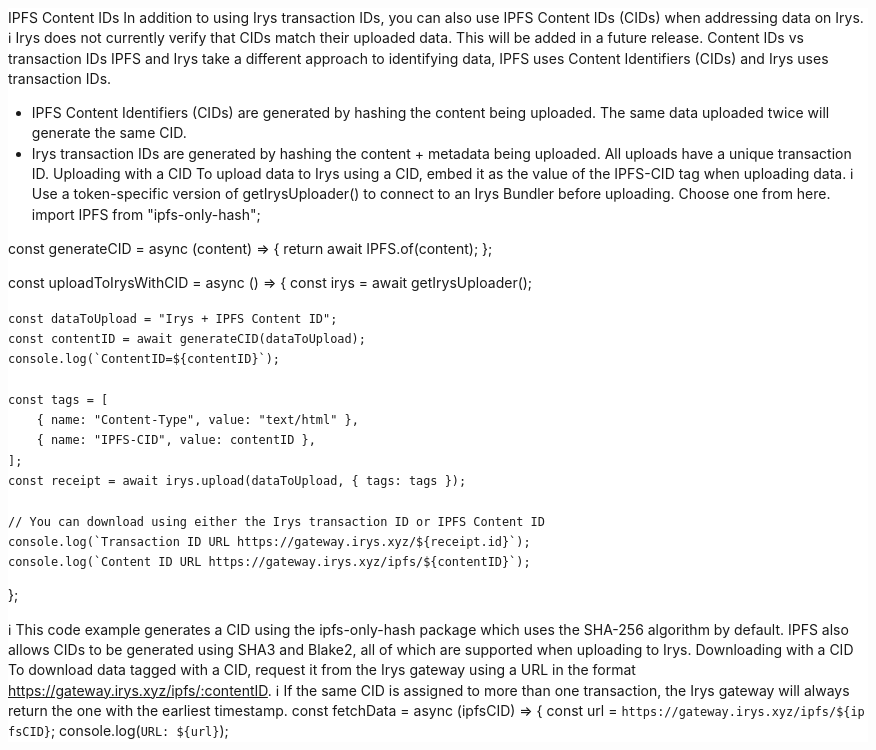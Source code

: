
IPFS Content IDs
In addition to using Irys transaction IDs, you can also use IPFS Content IDs (CIDs) when addressing data on Irys.
ℹ️
Irys does not currently verify that CIDs match their uploaded data. This will be added in a future release.
Content IDs vs transaction IDs
IPFS and Irys take a different approach to identifying data, IPFS uses Content Identifiers (CIDs) and Irys uses transaction IDs.
* IPFS Content Identifiers (CIDs) are generated by hashing the content being uploaded. The same data uploaded twice will generate the same CID.
* Irys transaction IDs are generated by hashing the content + metadata being uploaded. All uploads have a unique transaction ID.
Uploading with a CID
To upload data to Irys using a CID, embed it as the value of the IPFS-CID tag when uploading data.
ℹ️
Use a token-specific version of getIrysUploader() to connect to an Irys Bundler before uploading. Choose one from here.
import IPFS from "ipfs-only-hash";
 
const generateCID = async (content) => {
	return await IPFS.of(content);
};
 
const uploadToIrysWithCID = async () => {
	const irys = await getIrysUploader();
 
	const dataToUpload = "Irys + IPFS Content ID";
	const contentID = await generateCID(dataToUpload);
	console.log(`ContentID=${contentID}`);
 
	const tags = [
		{ name: "Content-Type", value: "text/html" },
		{ name: "IPFS-CID", value: contentID },
	];
	const receipt = await irys.upload(dataToUpload, { tags: tags });
 
	// You can download using either the Irys transaction ID or IPFS Content ID
	console.log(`Transaction ID URL https://gateway.irys.xyz/${receipt.id}`);
	console.log(`Content ID URL https://gateway.irys.xyz/ipfs/${contentID}`);
};


ℹ️
This code example generates a CID using the ipfs-only-hash package which uses the SHA-256 algorithm by default. IPFS also allows CIDs to be generated using SHA3 and Blake2, all of which are supported when uploading to Irys.
Downloading with a CID
To download data tagged with a CID, request it from the Irys gateway using a URL in the format https://gateway.irys.xyz/ipfs/:contentID.
ℹ️
If the same CID is assigned to more than one transaction, the Irys gateway will always return the one with the earliest timestamp.
const fetchData = async (ipfsCID) => {
	const url = `https://gateway.irys.xyz/ipfs/${ipfsCID}`;
	console.log(`URL: ${url}`);
 